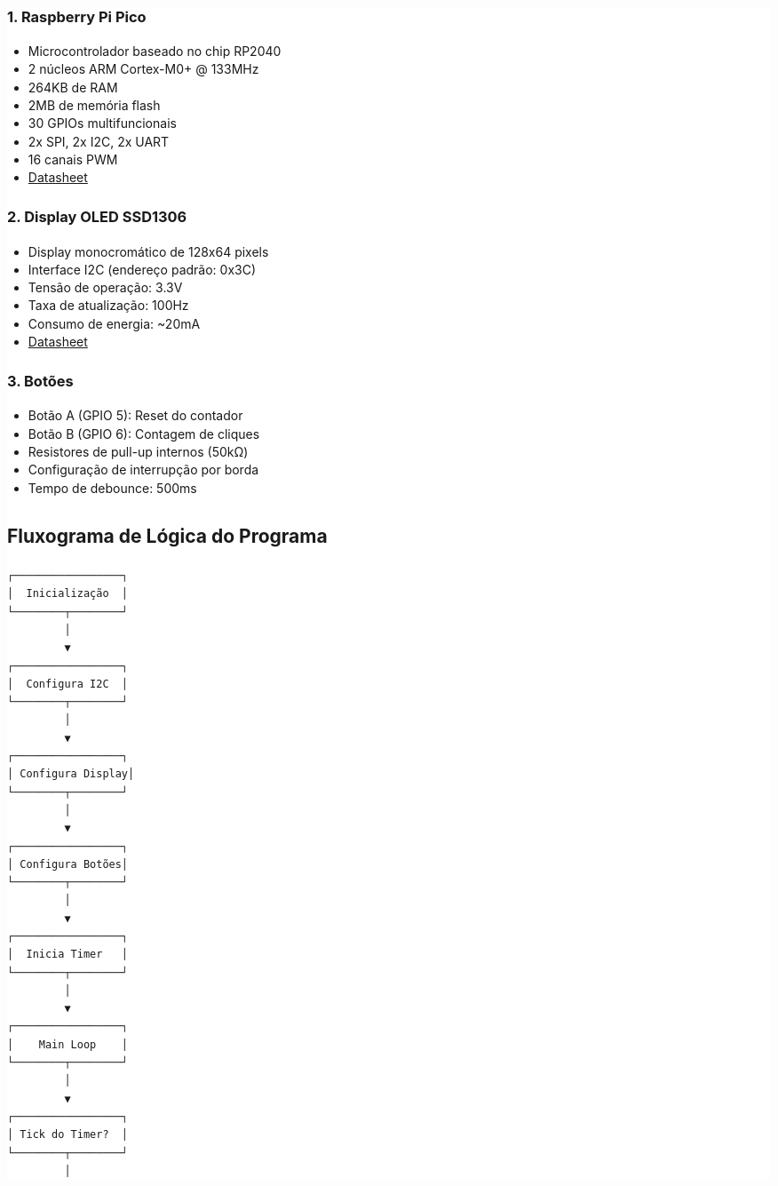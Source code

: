 ### 1. Raspberry Pi Pico
- Microcontrolador baseado no chip RP2040
- 2 núcleos ARM Cortex-M0+ @ 133MHz
- 264KB de RAM
- 2MB de memória flash
- 30 GPIOs multifuncionais
- 2x SPI, 2x I2C, 2x UART
- 16 canais PWM
- [Datasheet](https://datasheets.raspberrypi.com/pico/pico-datasheet.pdf)

### 2. Display OLED SSD1306
- Display monocromático de 128x64 pixels
- Interface I2C (endereço padrão: 0x3C)
- Tensão de operação: 3.3V
- Taxa de atualização: 100Hz
- Consumo de energia: ~20mA
- [Datasheet](https://cdn-shop.adafruit.com/datasheets/SSD1306.pdf)

### 3. Botões
- Botão A (GPIO 5): Reset do contador
- Botão B (GPIO 6): Contagem de cliques
- Resistores de pull-up internos (50kΩ)
- Configuração de interrupção por borda
- Tempo de debounce: 500ms

## Fluxograma de Lógica do Programa

```
┌─────────────────┐
│  Inicialização  │
└────────┬────────┘
         │
         ▼
┌─────────────────┐
│  Configura I2C  │
└────────┬────────┘
         │
         ▼
┌─────────────────┐
│ Configura Display│
└────────┬────────┘
         │
         ▼
┌─────────────────┐
│ Configura Botões│
└────────┬────────┘
         │
         ▼
┌─────────────────┐
│  Inicia Timer   │
└────────┬────────┘
         │
         ▼
┌─────────────────┐
│    Main Loop    │
└────────┬────────┘
         │
         ▼
┌─────────────────┐
│ Tick do Timer?  │
└────────┬────────┘
         │
```